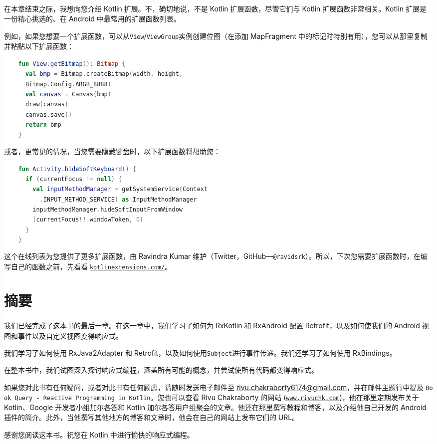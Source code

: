 在本章结束之际，我想向您介绍 Kotlin 扩展。不，确切地说，不是 Kotlin 扩展函数，尽管它们与 Kotlin 扩展函数非常相关。Kotlin 扩展是一份精心挑选的、在 Android 中最常用的扩展函数列表。

例如，如果您想要一个扩展函数，可以从`View`/`ViewGroup`实例创建位图（在添加 MapFragment 中的标记时特别有用），您可以从那里复制并粘贴以下扩展函数：

```kt
    fun View.getBitmap(): Bitmap { 
      val bmp = Bitmap.createBitmap(width, height,
      Bitmap.Config.ARGB_8888) 
      val canvas = Canvas(bmp) 
      draw(canvas) 
      canvas.save() 
      return bmp 
    } 
```

或者，更常见的情况，当您需要隐藏键盘时，以下扩展函数将帮助您：

```kt
    fun Activity.hideSoftKeyboard() { 
      if (currentFocus != null) { 
        val inputMethodManager = getSystemService(Context 
          .INPUT_METHOD_SERVICE) as InputMethodManager 
        inputMethodManager.hideSoftInputFromWindow
        (currentFocus!!.windowToken, 0) 
      } 
    } 
```

这个在线列表为您提供了更多扩展函数，由 Ravindra Kumar 维护（Twitter，GitHub—`@ravidsrk`）。所以，下次您需要扩展函数时，在编写自己的函数之前，先看看 [`kotlinextensions.com/`](http://kotlinextensions.com/)。

# 摘要

我们已经完成了这本书的最后一章。在这一章中，我们学习了如何为 RxKotlin 和 RxAndroid 配置 Retrofit，以及如何使我们的 Android 视图和事件以及自定义视图变得响应式。

我们学习了如何使用 RxJava2Adapter 和 Retrofit，以及如何使用`Subject`进行事件传递。我们还学习了如何使用 RxBindings。

在整本书中，我们试图深入探讨响应式编程，涵盖所有可能的概念，并尝试使所有代码都变得响应式。

如果您对此书有任何疑问，或者对此书有任何顾虑，请随时发送电子邮件至 rivu.chakraborty6174@gmail.com，并在邮件主题行中提及 `Book Query - Reactive Programming in Kotlin`。您也可以查看 Rivu Chakraborty 的网站 ([`www.rivuchk.com`](http://www.rivuchk.com))，他在那里定期发布关于 Kotlin、Google 开发者小组加尔各答和 Kotlin 加尔各答用户组聚会的文章。他还在那里撰写教程和博客，以及介绍他自己开发的 Android 插件的简介。此外，当他撰写其他地方的博客和文章时，他会在自己的网站上发布它们的 URL。

感谢您阅读这本书。祝您在 Kotlin 中进行愉快的响应式编程。
